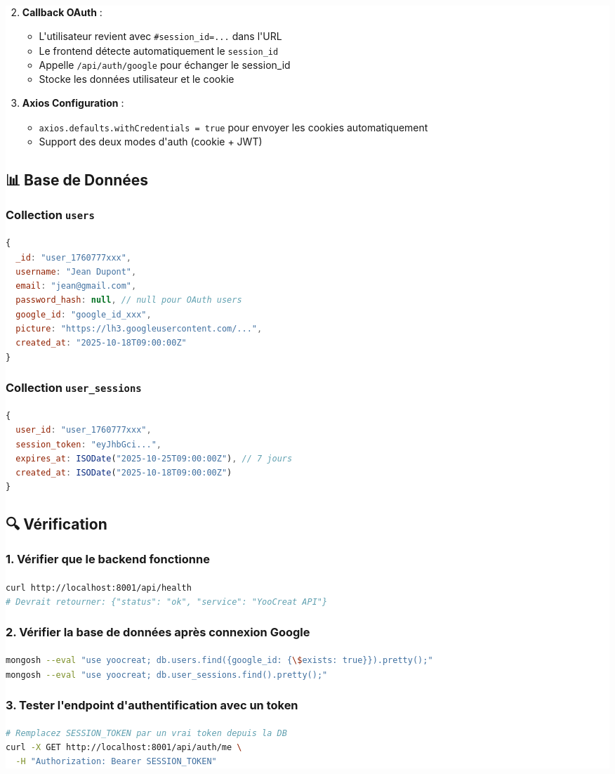 2. **Callback OAuth** :
   - L'utilisateur revient avec `#session_id=...` dans l'URL
   - Le frontend détecte automatiquement le `session_id`
   - Appelle `/api/auth/google` pour échanger le session_id
   - Stocke les données utilisateur et le cookie

3. **Axios Configuration** :
   - `axios.defaults.withCredentials = true` pour envoyer les cookies automatiquement
   - Support des deux modes d'auth (cookie + JWT)

## 📊 Base de Données

### Collection `users`
```javascript
{
  _id: "user_1760777xxx",
  username: "Jean Dupont",
  email: "jean@gmail.com",
  password_hash: null, // null pour OAuth users
  google_id: "google_id_xxx",
  picture: "https://lh3.googleusercontent.com/...",
  created_at: "2025-10-18T09:00:00Z"
}
```

### Collection `user_sessions`
```javascript
{
  user_id: "user_1760777xxx",
  session_token: "eyJhbGci...",
  expires_at: ISODate("2025-10-25T09:00:00Z"), // 7 jours
  created_at: ISODate("2025-10-18T09:00:00Z")
}
```

## 🔍 Vérification

### 1. Vérifier que le backend fonctionne
```bash
curl http://localhost:8001/api/health
# Devrait retourner: {"status": "ok", "service": "YooCreat API"}
```

### 2. Vérifier la base de données après connexion Google
```bash
mongosh --eval "use yoocreat; db.users.find({google_id: {\$exists: true}}).pretty();"
mongosh --eval "use yoocreat; db.user_sessions.find().pretty();"
```

### 3. Tester l'endpoint d'authentification avec un token
```bash
# Remplacez SESSION_TOKEN par un vrai token depuis la DB
curl -X GET http://localhost:8001/api/auth/me \
  -H "Authorization: Bearer SESSION_TOKEN"
```
